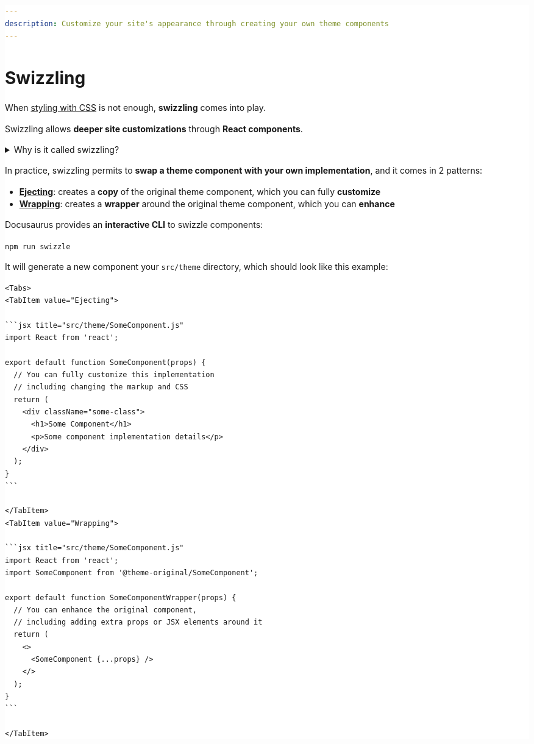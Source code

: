 ```yaml
---
description: Customize your site's appearance through creating your own theme components
---
```


# Swizzling

When [styling with CSS](../styling-layout.md) is not enough, **swizzling** comes into play.

Swizzling allows **deeper site customizations** through **React components**.

<details><summary>Why is it called swizzling?</summary></details>

In practice, swizzling permits to **swap a theme component with your own implementation**, and it comes in 2 patterns:

- [**Ejecting**](#ejecting): creates a **copy** of the original theme component, which you can fully **customize**
- [**Wrapping**](#wrapping): creates a **wrapper** around the original theme component, which you can **enhance**

Docusaurus provides an **interactive CLI** to swizzle components:

```bash npm2yarn
npm run swizzle
```

It will generate a new component your `src/theme` directory, which should look like this example:

````mdx-code-block
<Tabs>
<TabItem value="Ejecting">

```jsx title="src/theme/SomeComponent.js"
import React from 'react';

export default function SomeComponent(props) {
  // You can fully customize this implementation
  // including changing the markup and CSS
  return (
    <div className="some-class">
      <h1>Some Component</h1>
      <p>Some component implementation details</p>
    </div>
  );
}
```

</TabItem>
<TabItem value="Wrapping">

```jsx title="src/theme/SomeComponent.js"
import React from 'react';
import SomeComponent from '@theme-original/SomeComponent';

export default function SomeComponentWrapper(props) {
  // You can enhance the original component,
  // including adding extra props or JSX elements around it
  return (
    <>
      <SomeComponent {...props} />
    </>
  );
}
```

</TabItem>
````